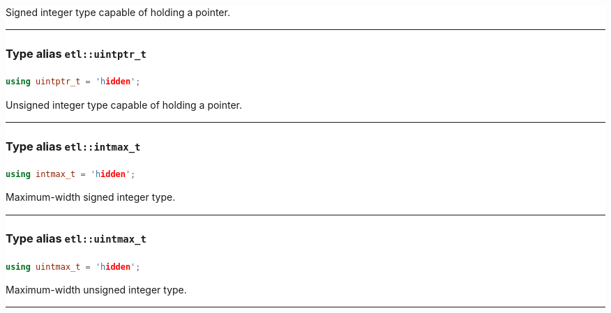 Signed integer type capable of holding a pointer.

-----

### Type alias `etl::uintptr_t`

``` cpp
using uintptr_t = 'hidden';
```

Unsigned integer type capable of holding a pointer.

-----

### Type alias `etl::intmax_t`

``` cpp
using intmax_t = 'hidden';
```

Maximum-width signed integer type.

-----

### Type alias `etl::uintmax_t`

``` cpp
using uintmax_t = 'hidden';
```

Maximum-width unsigned integer type.

-----
